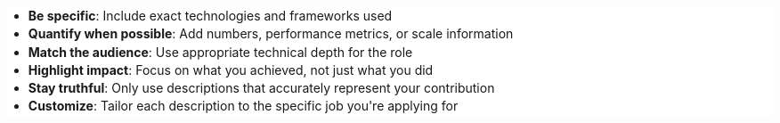 - **Be specific**: Include exact technologies and frameworks used
- **Quantify when possible**: Add numbers, performance metrics, or scale information
- **Match the audience**: Use appropriate technical depth for the role
- **Highlight impact**: Focus on what you achieved, not just what you did
- **Stay truthful**: Only use descriptions that accurately represent your contribution
- **Customize**: Tailor each description to the specific job you're applying for
